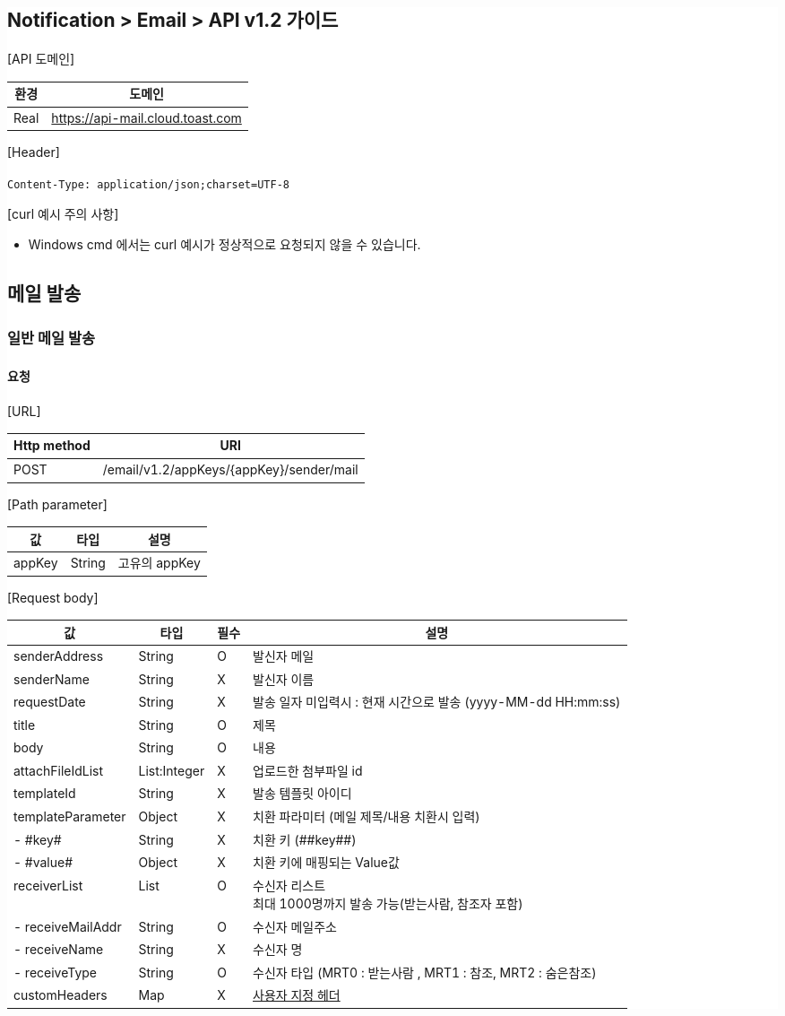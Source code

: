 ## Notification > Email > API v1.2 가이드

[API 도메인]

|환경|	도메인|
|---|---|
|Real|	https://api-mail.cloud.toast.com |

[Header]
```
Content-Type: application/json;charset=UTF-8
```


[curl 예시 주의 사항]

* Windows cmd 에서는 curl 예시가 정상적으로 요청되지 않을 수 있습니다.

## 메일 발송

### 일반 메일 발송

#### 요청

[URL]

|Http method|	URI|
|---|---|
|POST|	/email/v1.2/appKeys/{appKey}/sender/mail|

[Path parameter]

|값|	타입|	설명|
|---|---|---|
|appKey|	String|	고유의 appKey|

[Request body]

|값|	타입|	필수|	설명|
|---|---|---|---|
|​senderAddress|	String|	O|	발신자 메일|
|senderName|	String|	X|	발신자 이름|
|requestDate|	String|	X|	발송 일자 미입력시 : 현재 시간으로 발송 (yyyy-MM-dd HH:mm:ss) |
|title|	String|	O|	제목|
|body|	String|	O|	내용|
|attachFileIdList|	List:Integer|	X|	업로드한 첨부파일 id|
|templateId|	String|	X|	발송 템플릿 아이디|
|templateParameter|	Object|	X|	치환 파라미터 (메일 제목/내용 치환시 입력)|
|- #key#|	String|	X|	치환 키 (##key##)|
|- #value#|	Object|	X|	치환 키에 매핑되는 Value값|
|receiverList|	List|	O|	수신자 리스트<br/> 최대 1000명까지 발송 가능(받는사람, 참조자 포함)|
|- receiveMailAddr|	String|	O|	수신자 메일주소|
|- receiveName|	String|	X|	수신자 명|
|- receiveType|	String|	O|	수신자 타입 (MRT0 : 받는사람 , MRT1 : 참조, MRT2 : 숨은참조)|
|customHeaders| Map| X| [사용자 지정 헤더](./Overview/#custom-header)|